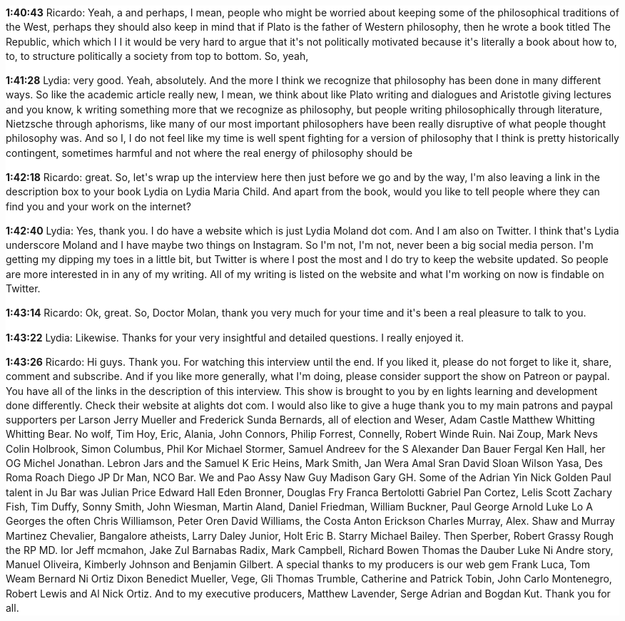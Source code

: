 **1:40:43** Ricardo: Yeah, a and perhaps, I mean, people who might be worried about keeping some of the philosophical traditions of the West, perhaps they should also keep in mind that if Plato is the father of Western philosophy, then he wrote a book titled The Republic, which which I I it would be very hard to argue that it's not politically motivated because it's literally a book about how to, to, to structure politically a society from top to bottom. So, yeah,

**1:41:28** Lydia: very good. Yeah, absolutely. And the more I think we recognize that philosophy has been done in many different ways. So like the academic article really new, I mean, we think about like Plato writing and dialogues and Aristotle giving lectures and you know, k writing something more that we recognize as philosophy, but people writing philosophically through literature, Nietzsche through aphorisms, like many of our most important philosophers have been really disruptive of what people thought philosophy was. And so I, I do not feel like my time is well spent fighting for a version of philosophy that I think is pretty historically contingent, sometimes harmful and not where the real energy of philosophy should be

**1:42:18** Ricardo: great. So, let's wrap up the interview here then just before we go and by the way, I'm also leaving a link in the description box to your book Lydia on Lydia Maria Child. And apart from the book, would you like to tell people where they can find you and your work on the internet?

**1:42:40** Lydia: Yes, thank you. I do have a website which is just Lydia Moland dot com. And I am also on Twitter. I think that's Lydia underscore Moland and I have maybe two things on Instagram. So I'm not, I'm not, never been a big social media person. I'm getting my dipping my toes in a little bit, but Twitter is where I post the most and I do try to keep the website updated. So people are more interested in in any of my writing. All of my writing is listed on the website and what I'm working on now is findable on Twitter.

**1:43:14** Ricardo: Ok, great. So, Doctor Molan, thank you very much for your time and it's been a real pleasure to talk to you.

**1:43:22** Lydia: Likewise. Thanks for your very insightful and detailed questions. I really enjoyed it.

**1:43:26** Ricardo: Hi guys. Thank you. For watching this interview until the end. If you liked it, please do not forget to like it, share, comment and subscribe. And if you like more generally, what I'm doing, please consider support the show on Patreon or paypal. You have all of the links in the description of this interview. This show is brought to you by en lights learning and development done differently. Check their website at alights dot com. I would also like to give a huge thank you to my main patrons and paypal supporters per Larson Jerry Mueller and Frederick Sunda Bernards, all of election and Weser, Adam Castle Matthew Whitting Whitting Bear. No wolf, Tim Hoy, Eric, Alania, John Connors, Philip Forrest, Connelly, Robert Winde Ruin. Nai Zoup, Mark Nevs Colin Holbrook, Simon Columbus, Phil Kor Michael Stormer, Samuel Andreev for the S Alexander Dan Bauer Fergal Ken Hall, her OG Michel Jonathan. Lebron Jars and the Samuel K Eric Heins, Mark Smith, Jan Wera Amal Sran David Sloan Wilson Yasa, Des Roma Roach Diego JP Dr Man, NCO Bar. We and Pao Assy Naw Guy Madison Gary GH. Some of the Adrian Yin Nick Golden Paul talent in Ju Bar was Julian Price Edward Hall Eden Bronner, Douglas Fry Franca Bertolotti Gabriel Pan Cortez, Lelis Scott Zachary Fish, Tim Duffy, Sonny Smith, John Wiesman, Martin Aland, Daniel Friedman, William Buckner, Paul George Arnold Luke Lo A Georges the often Chris Williamson, Peter Oren David Williams, the Costa Anton Erickson Charles Murray, Alex. Shaw and Murray Martinez Chevalier, Bangalore atheists, Larry Daley Junior, Holt Eric B. Starry Michael Bailey. Then Sperber, Robert Grassy Rough the RP MD. Ior Jeff mcmahon, Jake Zul Barnabas Radix, Mark Campbell, Richard Bowen Thomas the Dauber Luke Ni Andre story, Manuel Oliveira, Kimberly Johnson and Benjamin Gilbert. A special thanks to my producers is our web gem Frank Luca, Tom Weam Bernard Ni Ortiz Dixon Benedict Mueller, Vege, Gli Thomas Trumble, Catherine and Patrick Tobin, John Carlo Montenegro, Robert Lewis and Al Nick Ortiz. And to my executive producers, Matthew Lavender, Serge Adrian and Bogdan Kut. Thank you for all.

